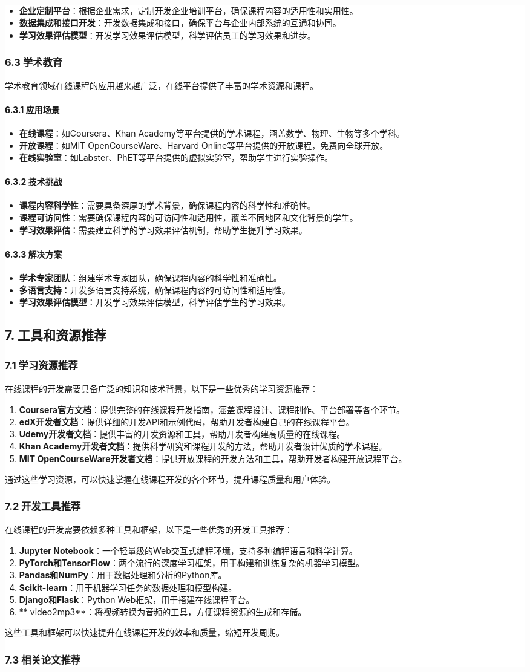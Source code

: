 - **企业定制平台**：根据企业需求，定制开发企业培训平台，确保课程内容的适用性和实用性。
- **数据集成和接口开发**：开发数据集成和接口，确保平台与企业内部系统的互通和协同。
- **学习效果评估模型**：开发学习效果评估模型，科学评估员工的学习效果和进步。

### 6.3 学术教育

学术教育领域在线课程的应用越来越广泛，在线平台提供了丰富的学术资源和课程。

#### 6.3.1 应用场景

- **在线课程**：如Coursera、Khan Academy等平台提供的学术课程，涵盖数学、物理、生物等多个学科。
- **开放课程**：如MIT OpenCourseWare、Harvard Online等平台提供的开放课程，免费向全球开放。
- **在线实验室**：如Labster、PhET等平台提供的虚拟实验室，帮助学生进行实验操作。

#### 6.3.2 技术挑战

- **课程内容科学性**：需要具备深厚的学术背景，确保课程内容的科学性和准确性。
- **课程可访问性**：需要确保课程内容的可访问性和适用性，覆盖不同地区和文化背景的学生。
- **学习效果评估**：需要建立科学的学习效果评估机制，帮助学生提升学习效果。

#### 6.3.3 解决方案

- **学术专家团队**：组建学术专家团队，确保课程内容的科学性和准确性。
- **多语言支持**：开发多语言支持系统，确保课程内容的可访问性和适用性。
- **学习效果评估模型**：开发学习效果评估模型，科学评估学生的学习效果。

## 7. 工具和资源推荐
### 7.1 学习资源推荐

在线课程的开发需要具备广泛的知识和技术背景，以下是一些优秀的学习资源推荐：

1. **Coursera官方文档**：提供完整的在线课程开发指南，涵盖课程设计、课程制作、平台部署等各个环节。
2. **edX开发者文档**：提供详细的开发API和示例代码，帮助开发者构建自己的在线课程平台。
3. **Udemy开发者文档**：提供丰富的开发资源和工具，帮助开发者构建高质量的在线课程。
4. **Khan Academy开发者文档**：提供科学研究和课程开发的方法，帮助开发者设计优质的学术课程。
5. **MIT OpenCourseWare开发者文档**：提供开放课程的开发方法和工具，帮助开发者构建开放课程平台。

通过这些学习资源，可以快速掌握在线课程开发的各个环节，提升课程质量和用户体验。

### 7.2 开发工具推荐

在线课程的开发需要依赖多种工具和框架，以下是一些优秀的开发工具推荐：

1. **Jupyter Notebook**：一个轻量级的Web交互式编程环境，支持多种编程语言和科学计算。
2. **PyTorch和TensorFlow**：两个流行的深度学习框架，用于构建和训练复杂的机器学习模型。
3. **Pandas和NumPy**：用于数据处理和分析的Python库。
4. **Scikit-learn**：用于机器学习任务的数据处理和模型构建。
5. **Django和Flask**：Python Web框架，用于搭建在线课程平台。
6. ** video2mp3**：将视频转换为音频的工具，方便课程资源的生成和存储。

这些工具和框架可以快速提升在线课程开发的效率和质量，缩短开发周期。

### 7.3 相关论文推荐
